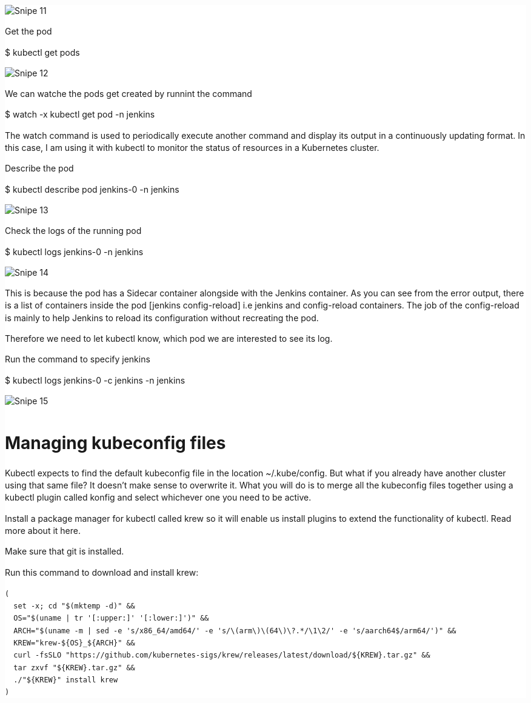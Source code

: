 ![Snipe 11](https://github.com/Mirahkeyz/Darey.io-Projects/assets/134533695/70700ec6-a990-4b2d-bebe-63be90b09d02)

Get the pod

$ kubectl get pods

![Snipe 12](https://github.com/Mirahkeyz/Darey.io-Projects/assets/134533695/bdbe19fe-130a-4f51-9ce7-02841a362d8d)

We can watche the pods get created by runnint the command

$ watch -x kubectl get pod -n jenkins

The watch command is used to periodically execute another command and display its output in a continuously updating format. In this case, I am using it with kubectl to monitor the status of resources in a Kubernetes cluster.

Describe the pod

$ kubectl describe pod jenkins-0 -n jenkins

![Snipe 13](https://github.com/Mirahkeyz/Darey.io-Projects/assets/134533695/0836b196-8336-4dd9-bdde-5d14cc087b2e)

Check the logs of the running pod

$ kubectl logs jenkins-0 -n jenkins

![Snipe 14](https://github.com/Mirahkeyz/Darey.io-Projects/assets/134533695/c348dcd6-8ab2-4713-98ee-b2e051bd51d0)

This is because the pod has a Sidecar container alongside with the Jenkins container. As you can see from the error output, there is a list of containers inside the pod [jenkins config-reload] i.e jenkins and config-reload containers. The job of the config-reload is mainly to help Jenkins to reload its configuration without recreating the pod.

Therefore we need to let kubectl know, which pod we are interested to see its log.

Run the command to specify jenkins

$ kubectl logs jenkins-0 -c jenkins -n jenkins

![Snipe 15](https://github.com/Mirahkeyz/Darey.io-Projects/assets/134533695/7c92a3da-ff1b-4515-a27e-b626ab4c4682)

# Managing kubeconfig files

Kubectl expects to find the default kubeconfig file in the location ~/.kube/config. But what if you already have another cluster using that same file? It doesn’t make sense to overwrite it. What you will do is to merge all the kubeconfig files together using a kubectl plugin called konfig and select whichever one you need to be active.

Install a package manager for kubectl called krew so it will enable us install plugins to extend the functionality of kubectl. Read more about it here.

Make sure that git is installed.

Run this command to download and install krew:

```
(
  set -x; cd "$(mktemp -d)" &&
  OS="$(uname | tr '[:upper:]' '[:lower:]')" &&
  ARCH="$(uname -m | sed -e 's/x86_64/amd64/' -e 's/\(arm\)\(64\)\?.*/\1\2/' -e 's/aarch64$/arm64/')" &&
  KREW="krew-${OS}_${ARCH}" &&
  curl -fsSLO "https://github.com/kubernetes-sigs/krew/releases/latest/download/${KREW}.tar.gz" &&
  tar zxvf "${KREW}.tar.gz" &&
  ./"${KREW}" install krew
)
```
